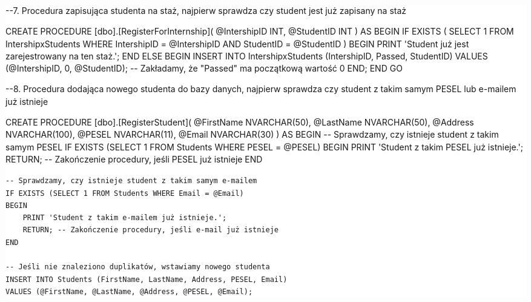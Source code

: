 --7. Procedura zapisująca studenta na staż, najpierw sprawdza czy student jest już zapisany na staż

CREATE PROCEDURE [dbo].[RegisterForInternship](
@IntershipID INT,
@StudentID INT
)
AS
BEGIN
IF EXISTS (
SELECT 1
FROM IntershipxStudents
WHERE IntershipID = @IntershipID AND StudentID = @StudentID
)
BEGIN
PRINT 'Student już jest zarejestrowany na ten staż.';
END
ELSE
BEGIN
INSERT INTO IntershipxStudents (IntershipID, Passed, StudentID)
VALUES (@IntershipID, 0, @StudentID); -- Zakładamy, że "Passed" ma początkową wartość 0
END;
END
GO

--8. Procedura dodająca nowego studenta do bazy danych, najpierw sprawdza czy student z takim samym PESEL lub e-mailem już istnieje

CREATE PROCEDURE [dbo].[RegisterStudent](
@FirstName NVARCHAR(50),
@LastName NVARCHAR(50),
@Address NVARCHAR(100),
@PESEL NVARCHAR(11),
@Email NVARCHAR(30)
)
AS
BEGIN
-- Sprawdzamy, czy istnieje student z takim samym PESEL
IF EXISTS (SELECT 1 FROM Students WHERE PESEL = @PESEL)
BEGIN
PRINT 'Student z takim PESEL już istnieje.';
RETURN; -- Zakończenie procedury, jeśli PESEL już istnieje
END

    -- Sprawdzamy, czy istnieje student z takim samym e-mailem
    IF EXISTS (SELECT 1 FROM Students WHERE Email = @Email)
    BEGIN
        PRINT 'Student z takim e-mailem już istnieje.';
        RETURN; -- Zakończenie procedury, jeśli e-mail już istnieje
    END

    -- Jeśli nie znaleziono duplikatów, wstawiamy nowego studenta
    INSERT INTO Students (FirstName, LastName, Address, PESEL, Email)
    VALUES (@FirstName, @LastName, @Address, @PESEL, @Email);
